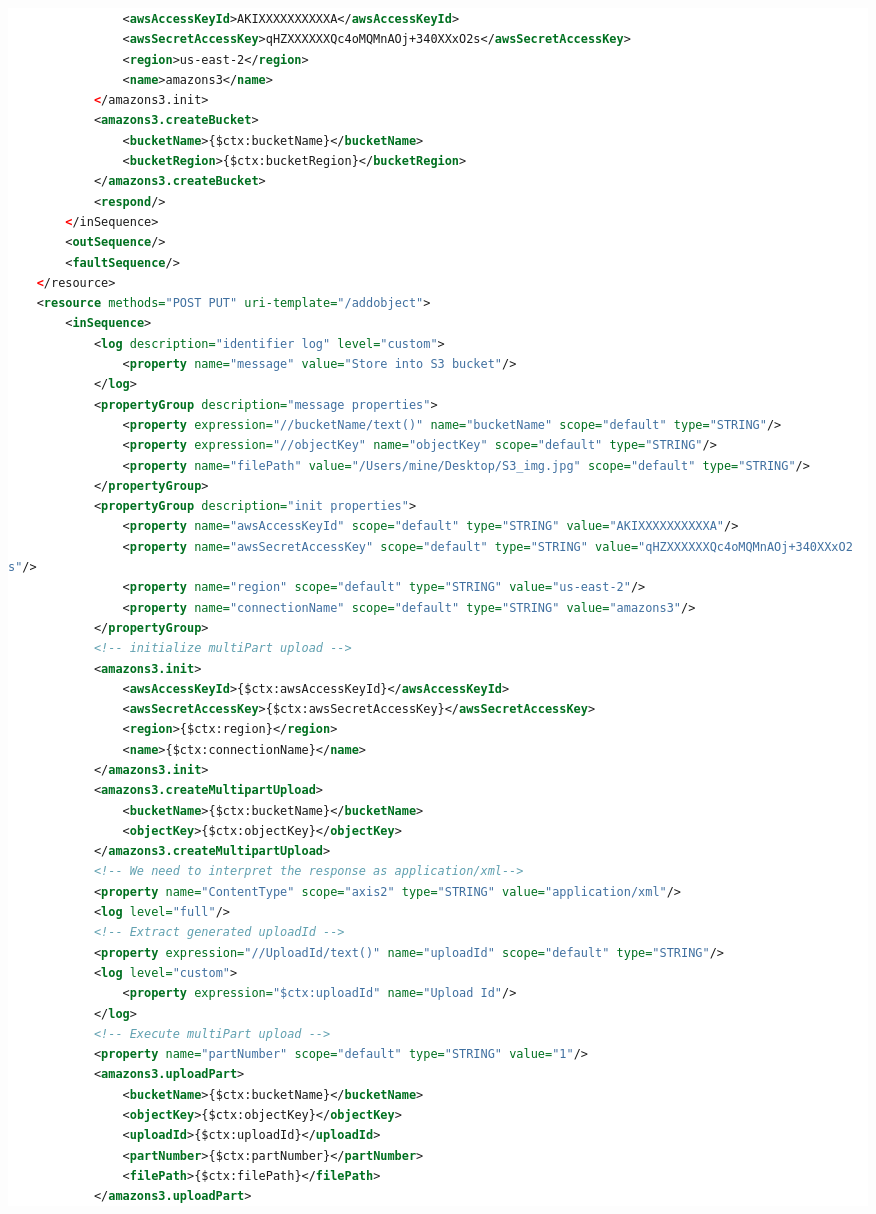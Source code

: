 ```xml
                <awsAccessKeyId>AKIXXXXXXXXXXA</awsAccessKeyId>
                <awsSecretAccessKey>qHZXXXXXXQc4oMQMnAOj+340XXxO2s</awsSecretAccessKey>
                <region>us-east-2</region>
                <name>amazons3</name>
            </amazons3.init>
            <amazons3.createBucket>
                <bucketName>{$ctx:bucketName}</bucketName>
                <bucketRegion>{$ctx:bucketRegion}</bucketRegion>
            </amazons3.createBucket>
            <respond/>
        </inSequence>
        <outSequence/>
        <faultSequence/>
    </resource>
    <resource methods="POST PUT" uri-template="/addobject">
        <inSequence>
            <log description="identifier log" level="custom">
                <property name="message" value="Store into S3 bucket"/>
            </log>
            <propertyGroup description="message properties">
                <property expression="//bucketName/text()" name="bucketName" scope="default" type="STRING"/>
                <property expression="//objectKey" name="objectKey" scope="default" type="STRING"/>
                <property name="filePath" value="/Users/mine/Desktop/S3_img.jpg" scope="default" type="STRING"/>
            </propertyGroup>
            <propertyGroup description="init properties">
                <property name="awsAccessKeyId" scope="default" type="STRING" value="AKIXXXXXXXXXXA"/>
                <property name="awsSecretAccessKey" scope="default" type="STRING" value="qHZXXXXXXQc4oMQMnAOj+340XXxO2s"/>
                <property name="region" scope="default" type="STRING" value="us-east-2"/>
                <property name="connectionName" scope="default" type="STRING" value="amazons3"/>
            </propertyGroup>
            <!-- initialize multiPart upload -->
            <amazons3.init>
                <awsAccessKeyId>{$ctx:awsAccessKeyId}</awsAccessKeyId>
                <awsSecretAccessKey>{$ctx:awsSecretAccessKey}</awsSecretAccessKey>
                <region>{$ctx:region}</region>
                <name>{$ctx:connectionName}</name>
            </amazons3.init>
            <amazons3.createMultipartUpload>
                <bucketName>{$ctx:bucketName}</bucketName>
                <objectKey>{$ctx:objectKey}</objectKey>
            </amazons3.createMultipartUpload>
            <!-- We need to interpret the response as application/xml-->
            <property name="ContentType" scope="axis2" type="STRING" value="application/xml"/>
            <log level="full"/>
            <!-- Extract generated uploadId -->
            <property expression="//UploadId/text()" name="uploadId" scope="default" type="STRING"/>
            <log level="custom">
                <property expression="$ctx:uploadId" name="Upload Id"/>
            </log>
            <!-- Execute multiPart upload -->
            <property name="partNumber" scope="default" type="STRING" value="1"/>
            <amazons3.uploadPart>
                <bucketName>{$ctx:bucketName}</bucketName>
                <objectKey>{$ctx:objectKey}</objectKey>
                <uploadId>{$ctx:uploadId}</uploadId>
                <partNumber>{$ctx:partNumber}</partNumber>
                <filePath>{$ctx:filePath}</filePath>
            </amazons3.uploadPart>
```